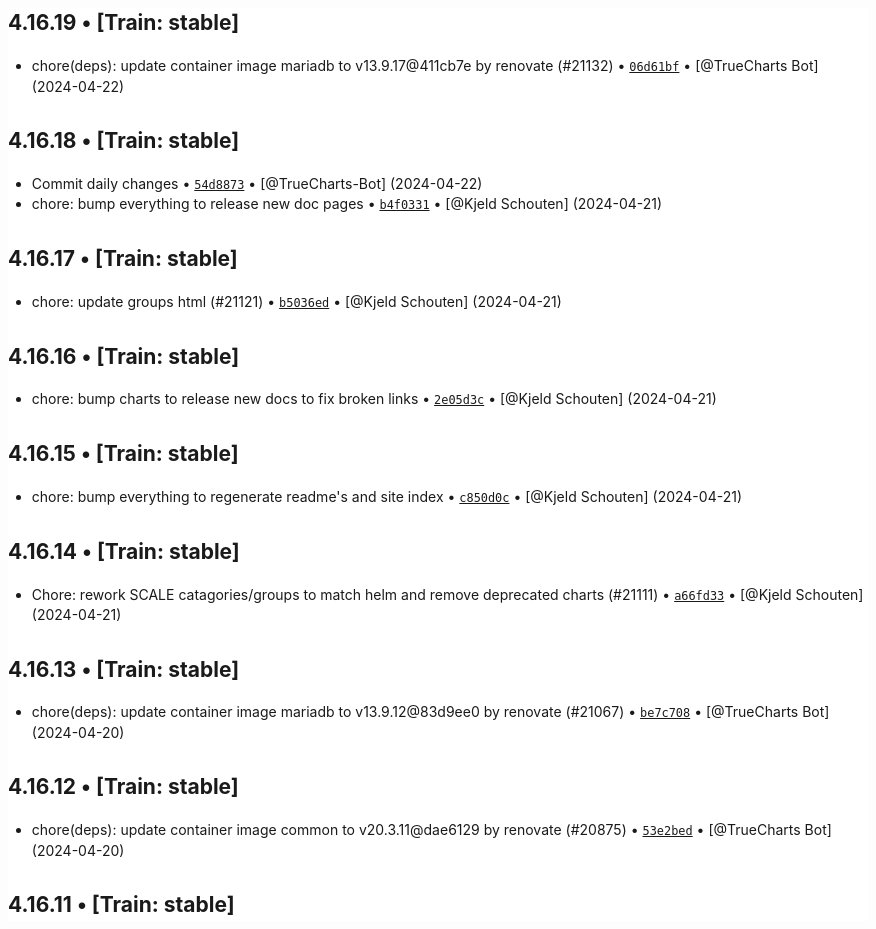 ## 4.16.19 • [Train: stable]

- chore(deps): update container image mariadb to v13.9.17@411cb7e by renovate (#21132) • [`06d61bf`](https://github.com/trueforge-org/truecharts/commit/06d61bf722e8ebba731719a65729dffcdba45020) • [@TrueCharts Bot] (2024-04-22)

## 4.16.18 • [Train: stable]

- Commit daily changes • [`54d8873`](https://github.com/trueforge-org/truecharts/commit/54d88732dc1d0b07501c9c32038d316e8b841f23) • [@TrueCharts-Bot] (2024-04-22)
- chore: bump everything to release new doc pages • [`b4f0331`](https://github.com/trueforge-org/truecharts/commit/b4f0331ba851a4cd2f92289a1026f50684dc291d) • [@Kjeld Schouten] (2024-04-21)

## 4.16.17 • [Train: stable]

- chore: update groups html (#21121) • [`b5036ed`](https://github.com/trueforge-org/truecharts/commit/b5036ed2aab9d010274c7ce81064fbfe52328865) • [@Kjeld Schouten] (2024-04-21)

## 4.16.16 • [Train: stable]

- chore: bump charts to release new docs to fix broken links • [`2e05d3c`](https://github.com/trueforge-org/truecharts/commit/2e05d3ccd87b00109f963c13817e3447bd123563) • [@Kjeld Schouten] (2024-04-21)

## 4.16.15 • [Train: stable]

- chore: bump everything to regenerate readme&#39;s and site index • [`c850d0c`](https://github.com/trueforge-org/truecharts/commit/c850d0cfb31f34e07152f112b972241d1781debc) • [@Kjeld Schouten] (2024-04-21)

## 4.16.14 • [Train: stable]

- Chore: rework SCALE catagories/groups to match helm and remove deprecated charts (#21111) • [`a66fd33`](https://github.com/trueforge-org/truecharts/commit/a66fd3357bcce17e7f21716949d7e5513b189061) • [@Kjeld Schouten] (2024-04-21)

## 4.16.13 • [Train: stable]

- chore(deps): update container image mariadb to v13.9.12@83d9ee0 by renovate (#21067) • [`be7c708`](https://github.com/trueforge-org/truecharts/commit/be7c708049ca59aa9d62db18c43d01d53b5fb09a) • [@TrueCharts Bot] (2024-04-20)

## 4.16.12 • [Train: stable]

- chore(deps): update container image common to v20.3.11@dae6129 by renovate (#20875) • [`53e2bed`](https://github.com/trueforge-org/truecharts/commit/53e2bed79fb73bb5e6334edafb90af207aa3fb35) • [@TrueCharts Bot] (2024-04-20)

## 4.16.11 • [Train: stable]
